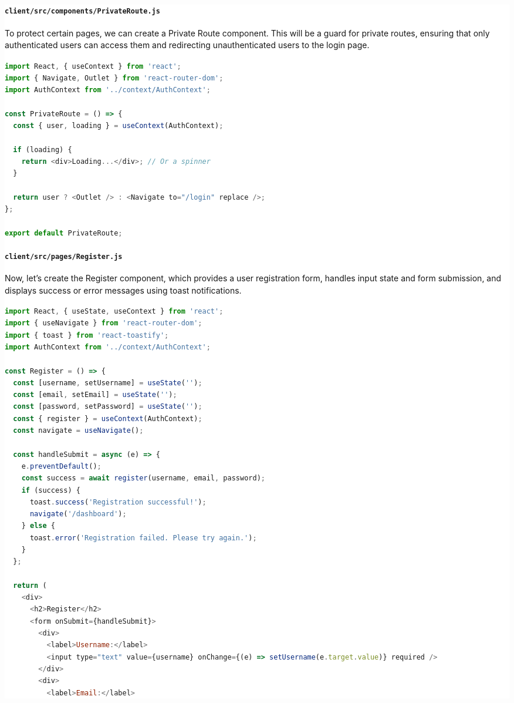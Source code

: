 #### <FontIcon icon="fas fa-folder-open"/>`client/src/components/`<FontIcon icon="fa-brands fa-js"/>`PrivateRoute.js`

To protect certain pages, we can create a Private Route component. This will be a guard for private routes, ensuring that only authenticated users can access them and redirecting unauthenticated users to the login page.

```js title="client/src/components/PrivateRoute.js"
import React, { useContext } from 'react';
import { Navigate, Outlet } from 'react-router-dom';
import AuthContext from '../context/AuthContext';

const PrivateRoute = () => {
  const { user, loading } = useContext(AuthContext);

  if (loading) {
    return <div>Loading...</div>; // Or a spinner
  }

  return user ? <Outlet /> : <Navigate to="/login" replace />;
};

export default PrivateRoute;
```

#### <FontIcon icon="fas fa-folder-open"/>`client/src/pages/`<FontIcon icon="fa-brands fa-js"/>`Register.js`

Now, let’s create the Register component, which provides a user registration form, handles input state and form submission, and displays success or error messages using toast notifications.

```js :collapsed-lines title="client/src/pages/Register.js"
import React, { useState, useContext } from 'react';
import { useNavigate } from 'react-router-dom';
import { toast } from 'react-toastify';
import AuthContext from '../context/AuthContext';

const Register = () => {
  const [username, setUsername] = useState('');
  const [email, setEmail] = useState('');
  const [password, setPassword] = useState('');
  const { register } = useContext(AuthContext);
  const navigate = useNavigate();

  const handleSubmit = async (e) => {
    e.preventDefault();
    const success = await register(username, email, password);
    if (success) {
      toast.success('Registration successful!');
      navigate('/dashboard');
    } else {
      toast.error('Registration failed. Please try again.');
    }
  };

  return (
    <div>
      <h2>Register</h2>
      <form onSubmit={handleSubmit}>
        <div>
          <label>Username:</label>
          <input type="text" value={username} onChange={(e) => setUsername(e.target.value)} required />
        </div>
        <div>
          <label>Email:</label>
```